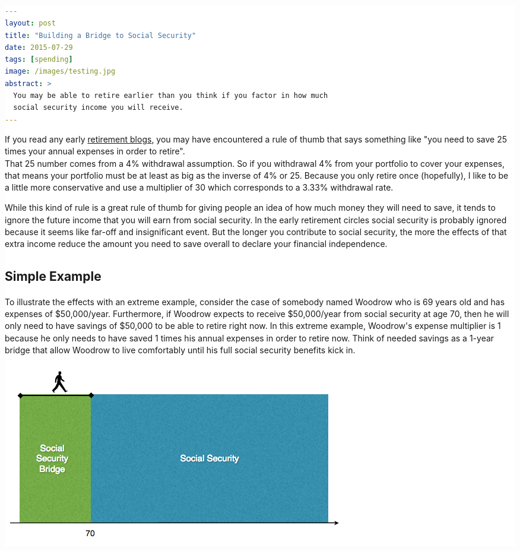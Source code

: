 ```yaml
---
layout: post
title: "Building a Bridge to Social Security"
date: 2015-07-29
tags: [spending]
image: /images/testing.jpg
abstract: >
  You may be able to retire earlier than you think if you factor in how much
  social security income you will receive.
---
```


If you read any early [retirement blogs](http://www.mrmoneymustache.com/2012/05/29/how-much-do-i-need-for-retirement/),
you may have encountered a rule of thumb that says something like
"you need to save 25 times your annual expenses in order to retire".  
That 25 number comes from a 4% withdrawal assumption. So
if you withdrawal 4% from your portfolio to cover your expenses, that means your
portfolio must be at least as big as the inverse of 4% or 25.
Because you only retire once (hopefully), I like to be a little more conservative
and use a multiplier of 30 which corresponds to a 3.33% withdrawal rate.

While this kind of rule is a great rule of thumb for giving people an idea of
how much money they will need to save, it tends to ignore the future income that
you will earn from social security.  In the early retirement circles social security
is probably ignored because it seems like far-off and insignificant event.
But the longer you contribute to social security, the more the effects of that
extra income reduce the amount you need to save overall to declare your financial
independence.

## Simple Example

To illustrate the effects with an extreme example, consider the case of somebody
named Woodrow who is 69 years old and has expenses of $50,000/year. Furthermore,
if Woodrow expects to receive $50,000/year from social security at age 70,
then he will only need to have savings of $50,000 to be able to retire right now.
In this extreme example, Woodrow's expense multiplier is 1 because he only needs
to have saved 1 times his annual expenses in order to retire now.
Think of needed savings as a 1-year bridge that allow Woodrow to live
comfortably until his full social security benefits kick in.

![Retiring a little early](/images/ss-bridge-short.png)
